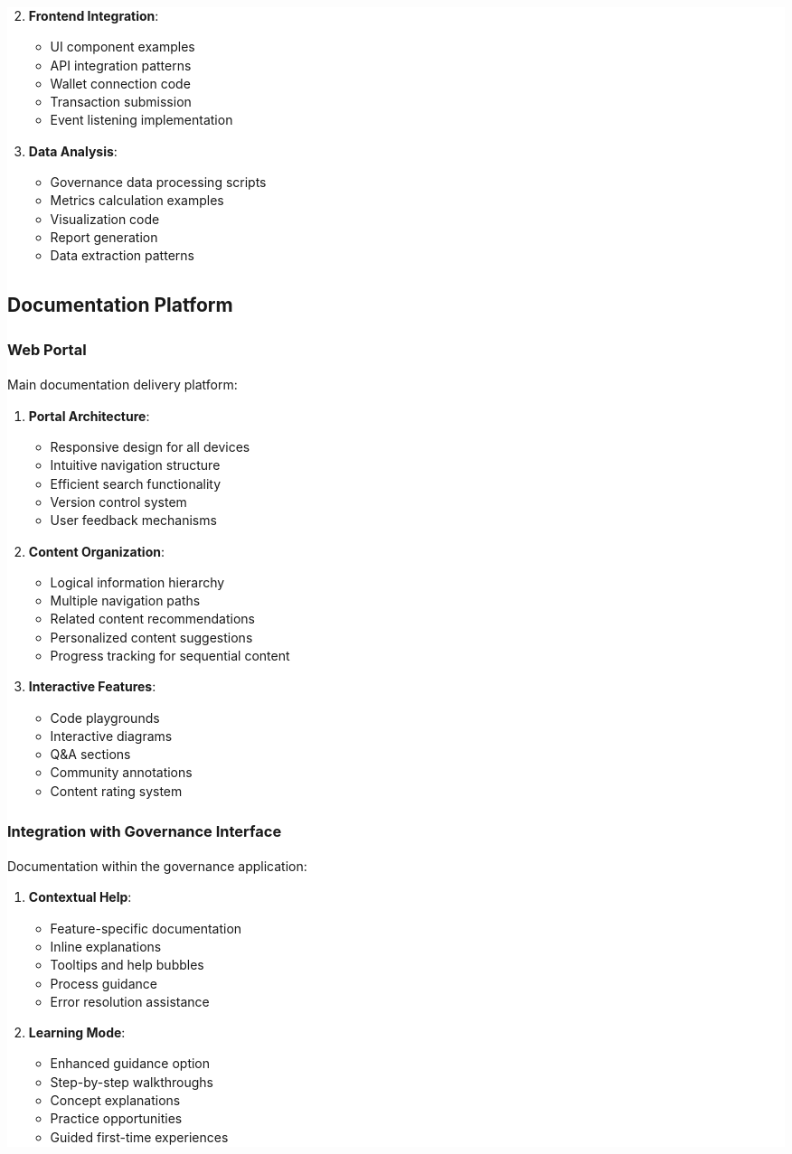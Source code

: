 2. **Frontend Integration**:
   - UI component examples
   - API integration patterns
   - Wallet connection code
   - Transaction submission
   - Event listening implementation

3. **Data Analysis**:
   - Governance data processing scripts
   - Metrics calculation examples
   - Visualization code
   - Report generation
   - Data extraction patterns

## Documentation Platform

### Web Portal

Main documentation delivery platform:

1. **Portal Architecture**:
   - Responsive design for all devices
   - Intuitive navigation structure
   - Efficient search functionality
   - Version control system
   - User feedback mechanisms

2. **Content Organization**:
   - Logical information hierarchy
   - Multiple navigation paths
   - Related content recommendations
   - Personalized content suggestions
   - Progress tracking for sequential content

3. **Interactive Features**:
   - Code playgrounds
   - Interactive diagrams
   - Q&A sections
   - Community annotations
   - Content rating system

### Integration with Governance Interface

Documentation within the governance application:

1. **Contextual Help**:
   - Feature-specific documentation
   - Inline explanations
   - Tooltips and help bubbles
   - Process guidance
   - Error resolution assistance

2. **Learning Mode**:
   - Enhanced guidance option
   - Step-by-step walkthroughs
   - Concept explanations
   - Practice opportunities
   - Guided first-time experiences
